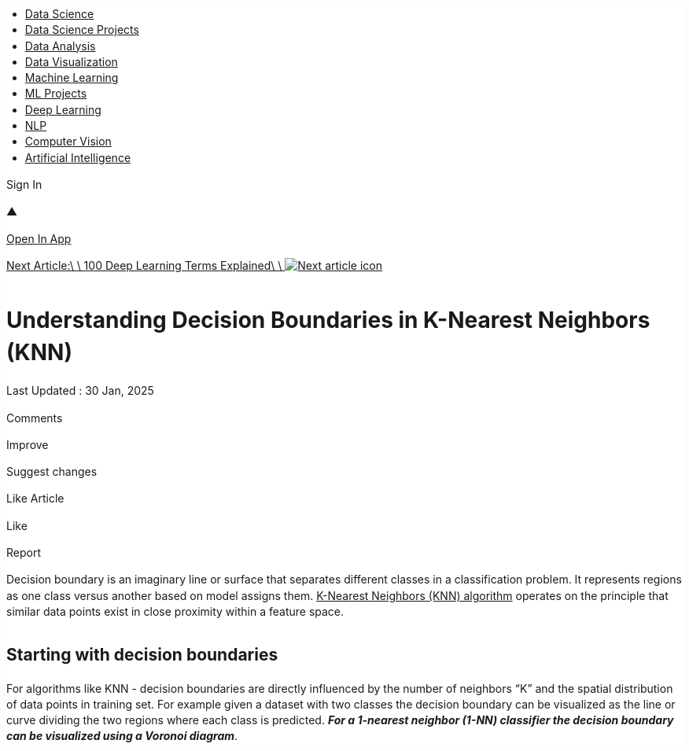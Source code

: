 - [Data Science](https://www.geeksforgeeks.org/data-science-with-python-tutorial/)
- [Data Science Projects](https://www.geeksforgeeks.org/top-data-science-projects/)
- [Data Analysis](https://www.geeksforgeeks.org/data-analysis-tutorial/)
- [Data Visualization](https://www.geeksforgeeks.org/python-data-visualization-tutorial/)
- [Machine Learning](https://www.geeksforgeeks.org/machine-learning/)
- [ML Projects](https://www.geeksforgeeks.org/machine-learning-projects/)
- [Deep Learning](https://www.geeksforgeeks.org/deep-learning-tutorial/)
- [NLP](https://www.geeksforgeeks.org/natural-language-processing-nlp-tutorial/)
- [Computer Vision](https://www.geeksforgeeks.org/computer-vision/)
- [Artificial Intelligence](https://www.geeksforgeeks.org/artificial-intelligence/)

Sign In

▲

[Open In App](https://geeksforgeeksapp.page.link/?link=https://www.geeksforgeeks.org/understanding-decision-boundaries-in-k-nearest-neighbors-knn/?type%3Darticle%26id%3D1322662&apn=free.programming.programming&isi=1641848816&ibi=org.geeksforgeeks.GeeksforGeeksDev&efr=1)

[Next Article:\\
\\
100 Deep Learning Terms Explained\\
\\
![Next article icon](https://media.geeksforgeeks.org/auth-dashboard-uploads/ep_right.svg)](https://www.geeksforgeeks.org/100-deep-learning-terms-explained/)

# Understanding Decision Boundaries in K-Nearest Neighbors (KNN)

Last Updated : 30 Jan, 2025

Comments

Improve

Suggest changes

Like Article

Like

Report

Decision boundary is an imaginary line or surface that separates different classes in a classification problem. It represents regions as one class versus another based on model assigns them. [K-Nearest Neighbors (KNN) algorithm](https://www.geeksforgeeks.org/k-nearest-neighbours/) operates on the principle that similar data points exist in close proximity within a feature space.

## Starting with decision boundaries

For algorithms like KNN - decision boundaries are directly influenced by the number of neighbors “K” and the spatial distribution of data points in training set. For example given a dataset with two classes the decision boundary can be visualized as the line or curve dividing the two regions where each class is predicted. _**For a 1-nearest neighbor (1-NN) classifier the decision boundary can be visualized using a Voronoi diagram**_.
